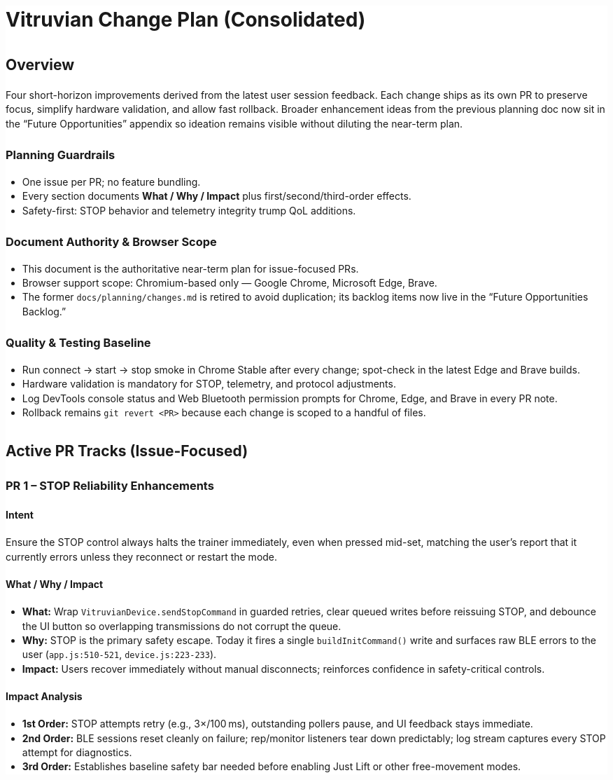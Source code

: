 # Vitruvian Change Plan (Consolidated)

## Overview
Four short-horizon improvements derived from the latest user session feedback. Each change ships as its own PR to preserve focus, simplify hardware validation, and allow fast rollback. Broader enhancement ideas from the previous planning doc now sit in the “Future Opportunities” appendix so ideation remains visible without diluting the near-term plan.

### Planning Guardrails
- One issue per PR; no feature bundling.
- Every section documents **What / Why / Impact** plus first/second/third-order effects.
- Safety-first: STOP behavior and telemetry integrity trump QoL additions.

### Document Authority & Browser Scope
- This document is the authoritative near-term plan for issue-focused PRs.
- Browser support scope: Chromium-based only — Google Chrome, Microsoft Edge, Brave.
- The former `docs/planning/changes.md` is retired to avoid duplication; its backlog items now live in the “Future Opportunities Backlog.”

### Quality & Testing Baseline
- Run connect → start → stop smoke in Chrome Stable after every change; spot-check in the latest Edge and Brave builds.
- Hardware validation is mandatory for STOP, telemetry, and protocol adjustments.
- Log DevTools console status and Web Bluetooth permission prompts for Chrome, Edge, and Brave in every PR note.
- Rollback remains `git revert <PR>` because each change is scoped to a handful of files.

## Active PR Tracks (Issue-Focused)

### PR 1 – STOP Reliability Enhancements
#### Intent
Ensure the STOP control always halts the trainer immediately, even when pressed mid-set, matching the user’s report that it currently errors unless they reconnect or restart the mode.

#### What / Why / Impact
- **What:** Wrap `VitruvianDevice.sendStopCommand` in guarded retries, clear queued writes before reissuing STOP, and debounce the UI button so overlapping transmissions do not corrupt the queue.
- **Why:** STOP is the primary safety escape. Today it fires a single `buildInitCommand()` write and surfaces raw BLE errors to the user (`app.js:510-521`, `device.js:223-233`).
- **Impact:** Users recover immediately without manual disconnects; reinforces confidence in safety-critical controls.

#### Impact Analysis
- **1st Order:** STOP attempts retry (e.g., 3×/100 ms), outstanding pollers pause, and UI feedback stays immediate.
- **2nd Order:** BLE sessions reset cleanly on failure; rep/monitor listeners tear down predictably; log stream captures every STOP attempt for diagnostics.
- **3rd Order:** Establishes baseline safety bar needed before enabling Just Lift or other free-movement modes.
